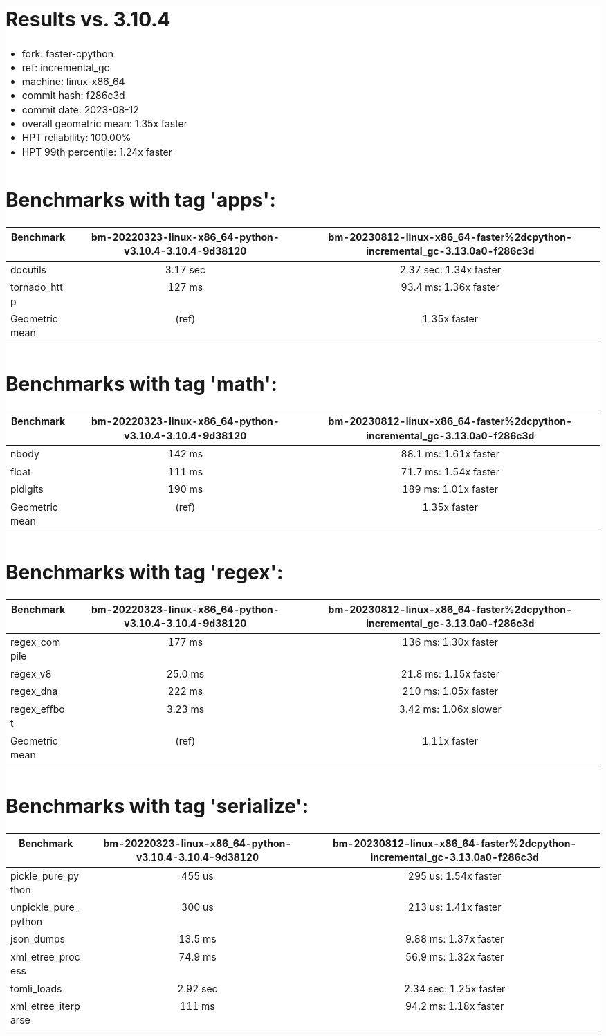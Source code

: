 
# Results vs. 3.10.4

- fork: faster-cpython
- ref: incremental_gc
- machine: linux-x86_64
- commit hash: f286c3d
- commit date: 2023-08-12
- overall geometric mean: 1.35x faster
- HPT reliability: 100.00%
- HPT 99th percentile: 1.24x faster

Benchmarks with tag 'apps':
===========================

| Benchmark      | bm-20220323-linux-x86_64-python-v3.10.4-3.10.4-9d38120 | bm-20230812-linux-x86_64-faster%2dcpython-incremental_gc-3.13.0a0-f286c3d |
|----------------|:------------------------------------------------------:|:-------------------------------------------------------------------------:|
| docutils       | 3.17 sec                                               | 2.37 sec: 1.34x faster                                                    |
| tornado_http   | 127 ms                                                 | 93.4 ms: 1.36x faster                                                     |
| Geometric mean | (ref)                                                  | 1.35x faster                                                              |

Benchmarks with tag 'math':
===========================

| Benchmark      | bm-20220323-linux-x86_64-python-v3.10.4-3.10.4-9d38120 | bm-20230812-linux-x86_64-faster%2dcpython-incremental_gc-3.13.0a0-f286c3d |
|----------------|:------------------------------------------------------:|:-------------------------------------------------------------------------:|
| nbody          | 142 ms                                                 | 88.1 ms: 1.61x faster                                                     |
| float          | 111 ms                                                 | 71.7 ms: 1.54x faster                                                     |
| pidigits       | 190 ms                                                 | 189 ms: 1.01x faster                                                      |
| Geometric mean | (ref)                                                  | 1.35x faster                                                              |

Benchmarks with tag 'regex':
============================

| Benchmark      | bm-20220323-linux-x86_64-python-v3.10.4-3.10.4-9d38120 | bm-20230812-linux-x86_64-faster%2dcpython-incremental_gc-3.13.0a0-f286c3d |
|----------------|:------------------------------------------------------:|:-------------------------------------------------------------------------:|
| regex_compile  | 177 ms                                                 | 136 ms: 1.30x faster                                                      |
| regex_v8       | 25.0 ms                                                | 21.8 ms: 1.15x faster                                                     |
| regex_dna      | 222 ms                                                 | 210 ms: 1.05x faster                                                      |
| regex_effbot   | 3.23 ms                                                | 3.42 ms: 1.06x slower                                                     |
| Geometric mean | (ref)                                                  | 1.11x faster                                                              |

Benchmarks with tag 'serialize':
================================

| Benchmark            | bm-20220323-linux-x86_64-python-v3.10.4-3.10.4-9d38120 | bm-20230812-linux-x86_64-faster%2dcpython-incremental_gc-3.13.0a0-f286c3d |
|----------------------|:------------------------------------------------------:|:-------------------------------------------------------------------------:|
| pickle_pure_python   | 455 us                                                 | 295 us: 1.54x faster                                                      |
| unpickle_pure_python | 300 us                                                 | 213 us: 1.41x faster                                                      |
| json_dumps           | 13.5 ms                                                | 9.88 ms: 1.37x faster                                                     |
| xml_etree_process    | 74.9 ms                                                | 56.9 ms: 1.32x faster                                                     |
| tomli_loads          | 2.92 sec                                               | 2.34 sec: 1.25x faster                                                    |
| xml_etree_iterparse  | 111 ms                                                 | 94.2 ms: 1.18x faster                                                     |